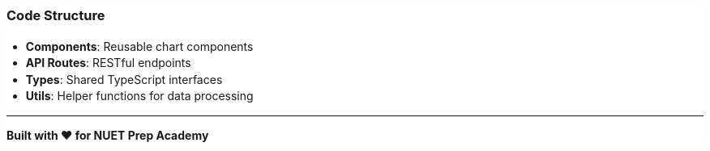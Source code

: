 ### Code Structure
- **Components**: Reusable chart components
- **API Routes**: RESTful endpoints
- **Types**: Shared TypeScript interfaces
- **Utils**: Helper functions for data processing

---

**Built with ❤️ for NUET Prep Academy**
